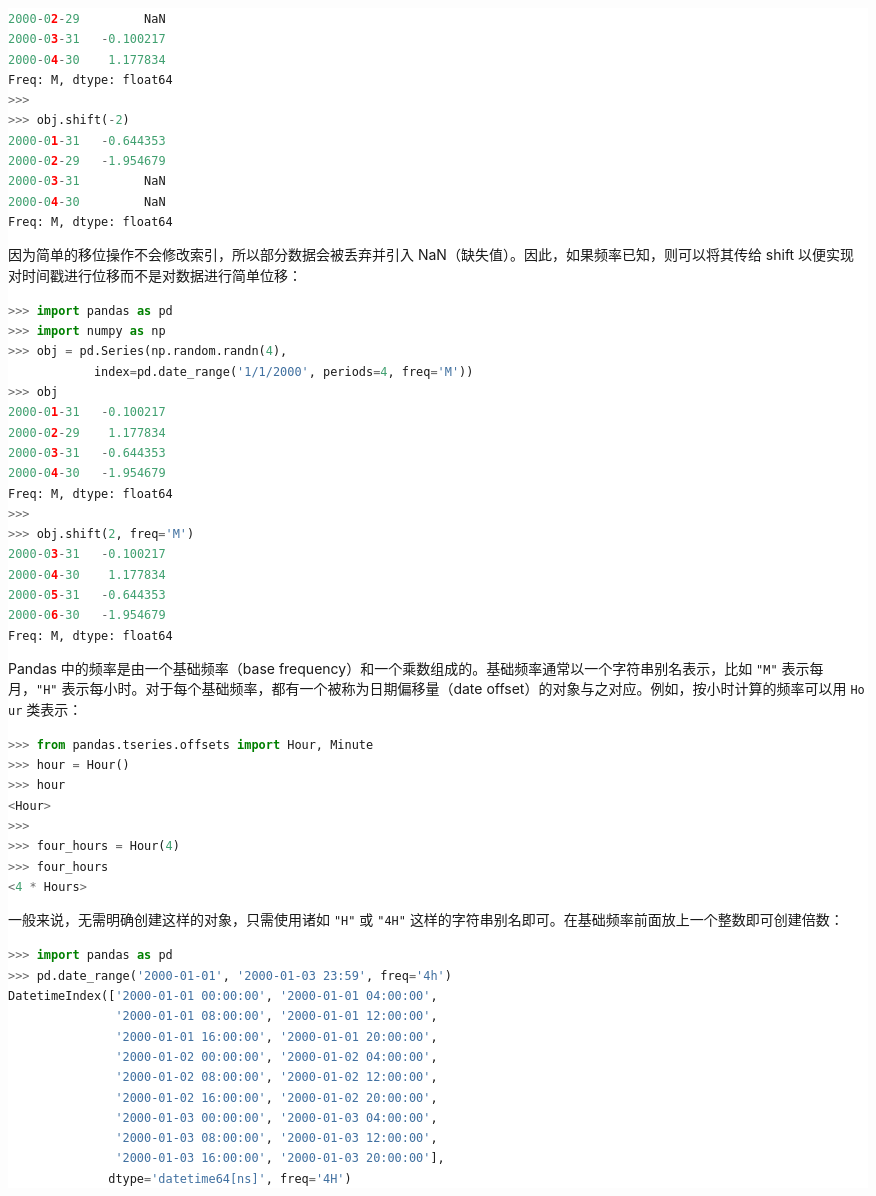 ```python
2000-02-29         NaN
2000-03-31   -0.100217
2000-04-30    1.177834
Freq: M, dtype: float64
>>> 
>>> obj.shift(-2)
2000-01-31   -0.644353
2000-02-29   -1.954679
2000-03-31         NaN
2000-04-30         NaN
Freq: M, dtype: float64
```

因为简单的移位操作不会修改索引，所以部分数据会被丢弃并引入 NaN（缺失值）。因此，如果频率已知，则可以将其传给 shift 以便实现对时间戳进行位移而不是对数据进行简单位移：

```python
>>> import pandas as pd
>>> import numpy as np
>>> obj = pd.Series(np.random.randn(4),
		    index=pd.date_range('1/1/2000', periods=4, freq='M'))
>>> obj
2000-01-31   -0.100217
2000-02-29    1.177834
2000-03-31   -0.644353
2000-04-30   -1.954679
Freq: M, dtype: float64
>>> 
>>> obj.shift(2, freq='M')
2000-03-31   -0.100217
2000-04-30    1.177834
2000-05-31   -0.644353
2000-06-30   -1.954679
Freq: M, dtype: float64
```

Pandas 中的频率是由一个基础频率（base frequency）和一个乘数组成的。基础频率通常以一个字符串别名表示，比如 `"M"` 表示每月，`"H"` 表示每小时。对于每个基础频率，都有一个被称为日期偏移量（date offset）的对象与之对应。例如，按小时计算的频率可以用 `Hour` 类表示：

```python
>>> from pandas.tseries.offsets import Hour, Minute
>>> hour = Hour()
>>> hour
<Hour>
>>> 
>>> four_hours = Hour(4)
>>> four_hours
<4 * Hours>
```

一般来说，无需明确创建这样的对象，只需使用诸如 `"H"` 或 `"4H"` 这样的字符串别名即可。在基础频率前面放上一个整数即可创建倍数：

```python
>>> import pandas as pd
>>> pd.date_range('2000-01-01', '2000-01-03 23:59', freq='4h')
DatetimeIndex(['2000-01-01 00:00:00', '2000-01-01 04:00:00',
               '2000-01-01 08:00:00', '2000-01-01 12:00:00',
               '2000-01-01 16:00:00', '2000-01-01 20:00:00',
               '2000-01-02 00:00:00', '2000-01-02 04:00:00',
               '2000-01-02 08:00:00', '2000-01-02 12:00:00',
               '2000-01-02 16:00:00', '2000-01-02 20:00:00',
               '2000-01-03 00:00:00', '2000-01-03 04:00:00',
               '2000-01-03 08:00:00', '2000-01-03 12:00:00',
               '2000-01-03 16:00:00', '2000-01-03 20:00:00'],
              dtype='datetime64[ns]', freq='4H')
```
